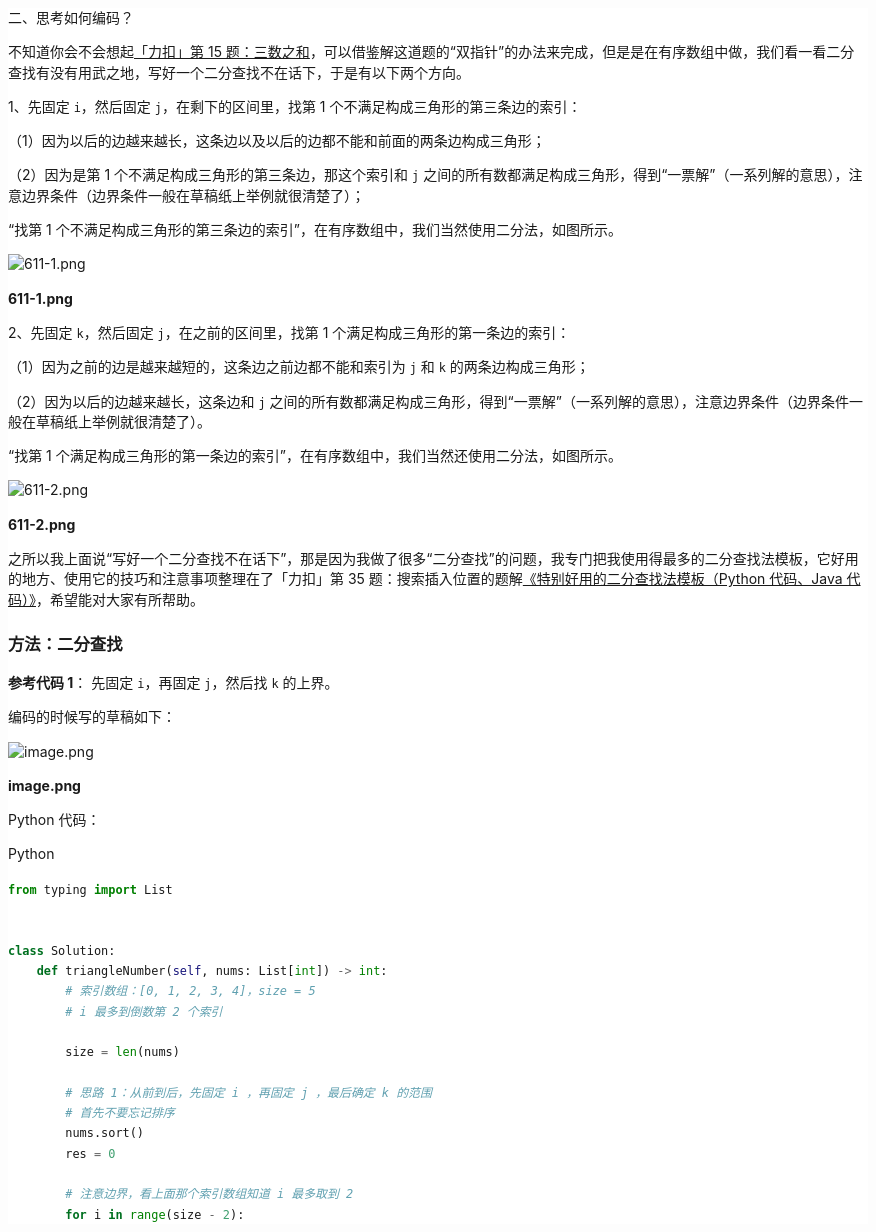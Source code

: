 二、思考如何编码？

不知道你会不会想起[「力扣」第 15 题：三数之和](https://leetcode-cn.com/problems/3sum/)，可以借鉴解这道题的“双指针”的办法来完成，但是是在有序数组中做，我们看一看二分查找有没有用武之地，写好一个二分查找不在话下，于是有以下两个方向。

1、先固定 `i`，然后固定 `j`，在剩下的区间里，找第 1 个不满足构成三角形的第三条边的索引：

（1）因为以后的边越来越长，这条边以及以后的边都不能和前面的两条边构成三角形；

（2）因为是第 1 个不满足构成三角形的第三条边，那这个索引和 `j` 之间的所有数都满足构成三角形，得到“一票解”（一系列解的意思），注意边界条件（边界条件一般在草稿纸上举例就很清楚了）；

“找第 1 个不满足构成三角形的第三条边的索引”，在有序数组中，我们当然使用二分法，如图所示。



![611-1.png](https://pic.leetcode-cn.com/b01aad172f98c03437c2699fa9cd54521941446667fe828544022dc4db1b5ba7-611-1.png)

**611-1.png**



2、先固定 `k`，然后固定 `j`，在之前的区间里，找第 1 个满足构成三角形的第一条边的索引：

（1）因为之前的边是越来越短的，这条边之前边都不能和索引为 `j` 和 `k` 的两条边构成三角形；

（2）因为以后的边越来越长，这条边和 `j` 之间的所有数都满足构成三角形，得到“一票解”（一系列解的意思），注意边界条件（边界条件一般在草稿纸上举例就很清楚了）。

“找第 1 个满足构成三角形的第一条边的索引”，在有序数组中，我们当然还使用二分法，如图所示。



![611-2.png](https://pic.leetcode-cn.com/b326cb1d314287fe7f85da72a42782a32e3224341b9b6ecc2269ede555816cba-611-2.png)

**611-2.png**



之所以我上面说“写好一个二分查找不在话下”，那是因为我做了很多“二分查找”的问题，我专门把我使用得最多的二分查找法模板，它好用的地方、使用它的技巧和注意事项整理在了「力扣」第 35 题：搜索插入位置的题解[《特别好用的二分查找法模板（Python 代码、Java 代码）》](https://leetcode-cn.com/problems/search-insert-position/solution/te-bie-hao-yong-de-er-fen-cha-fa-fa-mo-ban-python-/)，希望能对大家有所帮助。

### 方法：二分查找

**参考代码 1**： 先固定 `i`，再固定 `j`，然后找 `k` 的上界。

编码的时候写的草稿如下：



![image.png](https://pic.leetcode-cn.com/58d7e9c7a5751f77cc9d29a454f8468551450efc6c357c5f5bf1ec2428629807-image.png)

**image.png**



Python 代码：

Python

```Python
from typing import List


class Solution:
    def triangleNumber(self, nums: List[int]) -> int:
        # 索引数组：[0, 1, 2, 3, 4]，size = 5
        # i 最多到倒数第 2 个索引

        size = len(nums)

        # 思路 1：从前到后，先固定 i ，再固定 j ，最后确定 k 的范围
        # 首先不要忘记排序
        nums.sort()
        res = 0

        # 注意边界，看上面那个索引数组知道 i 最多取到 2
        for i in range(size - 2):
```